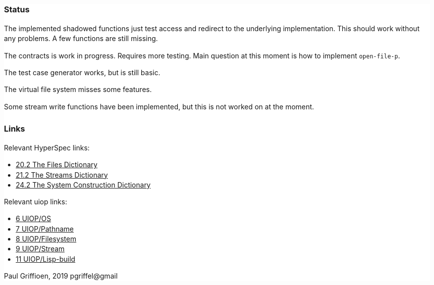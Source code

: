 

### Status

The implemented shadowed functions just test access and redirect to the
underlying implementation. This should work without any problems. A few
functions are still missing.

The contracts is work in progress. Requires more testing. Main
question at this moment is how to implement `open-file-p`.

The test case generator works, but is still basic.

The virtual file system misses some features.

Some stream write functions have been implemented, but this is not
worked on at the moment.



### Links

Relevant HyperSpec links:

* [20.2 The Files Dictionary](http://www.lispworks.com/documentation/HyperSpec/Body/c_files.htm)
* [21.2 The Streams Dictionary](http://www.lispworks.com/documentation/HyperSpec/Body/c_stream.htm)
* [24.2 The System Construction Dictionary](http://www.lispworks.com/documentation/HyperSpec/Body/c_system.htm)


Relevant uiop links:

* [6 UIOP/OS](https://common-lisp.net/project/asdf/uiop.html#UIOP_002fOS)
* [7 UIOP/Pathname](https://common-lisp.net/project/asdf/uiop.html#UIOP_002fPATHNAME)
* [8 UIOP/Filesystem](https://common-lisp.net/project/asdf/uiop.html#UIOP_002fFILESYSTEM)
* [9 UIOP/Stream](https://common-lisp.net/project/asdf/uiop.html#UIOP_002fSTREAM)
* [11 UIOP/Lisp-build](https://common-lisp.net/project/asdf/uiop.html#UIOP_002fLISP_002dBUILD)

Paul Griffioen, 2019
pgriffel@gmail
